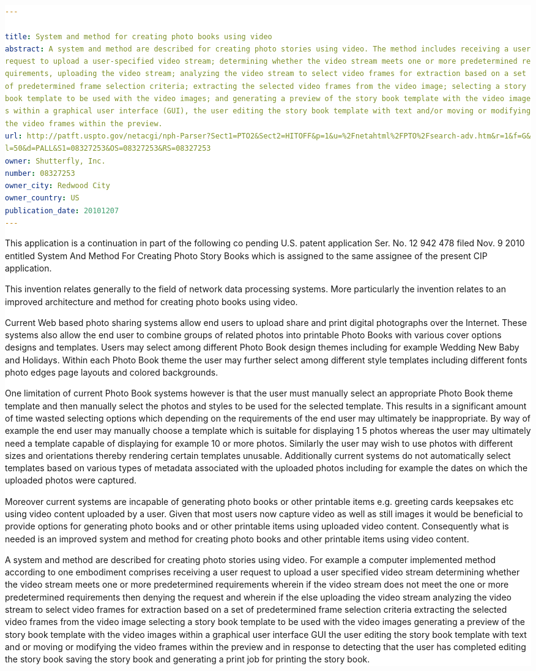 ```yaml
---

title: System and method for creating photo books using video
abstract: A system and method are described for creating photo stories using video. The method includes receiving a user request to upload a user-specified video stream; determining whether the video stream meets one or more predetermined requirements, uploading the video stream; analyzing the video stream to select video frames for extraction based on a set of predetermined frame selection criteria; extracting the selected video frames from the video image; selecting a story book template to be used with the video images; and generating a preview of the story book template with the video images within a graphical user interface (GUI), the user editing the story book template with text and/or moving or modifying the video frames within the preview.
url: http://patft.uspto.gov/netacgi/nph-Parser?Sect1=PTO2&Sect2=HITOFF&p=1&u=%2Fnetahtml%2FPTO%2Fsearch-adv.htm&r=1&f=G&l=50&d=PALL&S1=08327253&OS=08327253&RS=08327253
owner: Shutterfly, Inc.
number: 08327253
owner_city: Redwood City
owner_country: US
publication_date: 20101207
---
```

This application is a continuation in part of the following co pending U.S. patent application Ser. No. 12 942 478 filed Nov. 9 2010 entitled System And Method For Creating Photo Story Books which is assigned to the same assignee of the present CIP application.

This invention relates generally to the field of network data processing systems. More particularly the invention relates to an improved architecture and method for creating photo books using video.

Current Web based photo sharing systems allow end users to upload share and print digital photographs over the Internet. These systems also allow the end user to combine groups of related photos into printable Photo Books with various cover options designs and templates. Users may select among different Photo Book design themes including for example Wedding New Baby and Holidays. Within each Photo Book theme the user may further select among different style templates including different fonts photo edges page layouts and colored backgrounds.

One limitation of current Photo Book systems however is that the user must manually select an appropriate Photo Book theme template and then manually select the photos and styles to be used for the selected template. This results in a significant amount of time wasted selecting options which depending on the requirements of the end user may ultimately be inappropriate. By way of example the end user may manually choose a template which is suitable for displaying 1 5 photos whereas the user may ultimately need a template capable of displaying for example 10 or more photos. Similarly the user may wish to use photos with different sizes and orientations thereby rendering certain templates unusable. Additionally current systems do not automatically select templates based on various types of metadata associated with the uploaded photos including for example the dates on which the uploaded photos were captured.

Moreover current systems are incapable of generating photo books or other printable items e.g. greeting cards keepsakes etc using video content uploaded by a user. Given that most users now capture video as well as still images it would be beneficial to provide options for generating photo books and or other printable items using uploaded video content. Consequently what is needed is an improved system and method for creating photo books and other printable items using video content.

A system and method are described for creating photo stories using video. For example a computer implemented method according to one embodiment comprises receiving a user request to upload a user specified video stream determining whether the video stream meets one or more predetermined requirements wherein if the video stream does not meet the one or more predetermined requirements then denying the request and wherein if the else uploading the video stream analyzing the video stream to select video frames for extraction based on a set of predetermined frame selection criteria extracting the selected video frames from the video image selecting a story book template to be used with the video images generating a preview of the story book template with the video images within a graphical user interface GUI the user editing the story book template with text and or moving or modifying the video frames within the preview and in response to detecting that the user has completed editing the story book saving the story book and generating a print job for printing the story book.
